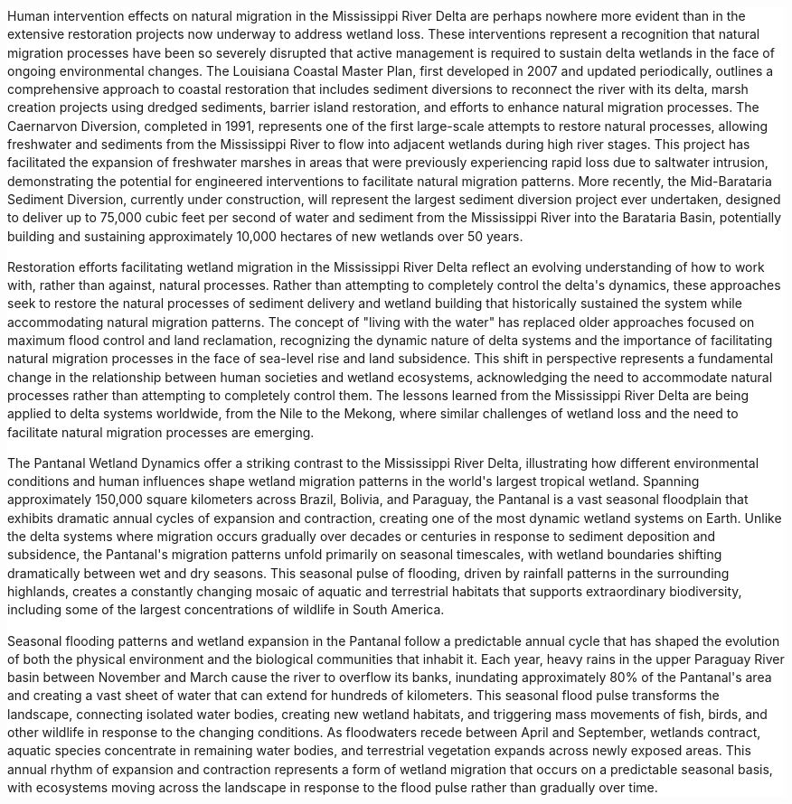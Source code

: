 Human intervention effects on natural migration in the Mississippi River Delta are perhaps nowhere more evident than in the extensive restoration projects now underway to address wetland loss. These interventions represent a recognition that natural migration processes have been so severely disrupted that active management is required to sustain delta wetlands in the face of ongoing environmental changes. The Louisiana Coastal Master Plan, first developed in 2007 and updated periodically, outlines a comprehensive approach to coastal restoration that includes sediment diversions to reconnect the river with its delta, marsh creation projects using dredged sediments, barrier island restoration, and efforts to enhance natural migration processes. The Caernarvon Diversion, completed in 1991, represents one of the first large-scale attempts to restore natural processes, allowing freshwater and sediments from the Mississippi River to flow into adjacent wetlands during high river stages. This project has facilitated the expansion of freshwater marshes in areas that were previously experiencing rapid loss due to saltwater intrusion, demonstrating the potential for engineered interventions to facilitate natural migration patterns. More recently, the Mid-Barataria Sediment Diversion, currently under construction, will represent the largest sediment diversion project ever undertaken, designed to deliver up to 75,000 cubic feet per second of water and sediment from the Mississippi River into the Barataria Basin, potentially building and sustaining approximately 10,000 hectares of new wetlands over 50 years.

Restoration efforts facilitating wetland migration in the Mississippi River Delta reflect an evolving understanding of how to work with, rather than against, natural processes. Rather than attempting to completely control the delta's dynamics, these approaches seek to restore the natural processes of sediment delivery and wetland building that historically sustained the system while accommodating natural migration patterns. The concept of "living with the water" has replaced older approaches focused on maximum flood control and land reclamation, recognizing the dynamic nature of delta systems and the importance of facilitating natural migration processes in the face of sea-level rise and land subsidence. This shift in perspective represents a fundamental change in the relationship between human societies and wetland ecosystems, acknowledging the need to accommodate natural processes rather than attempting to completely control them. The lessons learned from the Mississippi River Delta are being applied to delta systems worldwide, from the Nile to the Mekong, where similar challenges of wetland loss and the need to facilitate natural migration processes are emerging.

The Pantanal Wetland Dynamics offer a striking contrast to the Mississippi River Delta, illustrating how different environmental conditions and human influences shape wetland migration patterns in the world's largest tropical wetland. Spanning approximately 150,000 square kilometers across Brazil, Bolivia, and Paraguay, the Pantanal is a vast seasonal floodplain that exhibits dramatic annual cycles of expansion and contraction, creating one of the most dynamic wetland systems on Earth. Unlike the delta systems where migration occurs gradually over decades or centuries in response to sediment deposition and subsidence, the Pantanal's migration patterns unfold primarily on seasonal timescales, with wetland boundaries shifting dramatically between wet and dry seasons. This seasonal pulse of flooding, driven by rainfall patterns in the surrounding highlands, creates a constantly changing mosaic of aquatic and terrestrial habitats that supports extraordinary biodiversity, including some of the largest concentrations of wildlife in South America.

Seasonal flooding patterns and wetland expansion in the Pantanal follow a predictable annual cycle that has shaped the evolution of both the physical environment and the biological communities that inhabit it. Each year, heavy rains in the upper Paraguay River basin between November and March cause the river to overflow its banks, inundating approximately 80% of the Pantanal's area and creating a vast sheet of water that can extend for hundreds of kilometers. This seasonal flood pulse transforms the landscape, connecting isolated water bodies, creating new wetland habitats, and triggering mass movements of fish, birds, and other wildlife in response to the changing conditions. As floodwaters recede between April and September, wetlands contract, aquatic species concentrate in remaining water bodies, and terrestrial vegetation expands across newly exposed areas. This annual rhythm of expansion and contraction represents a form of wetland migration that occurs on a predictable seasonal basis, with ecosystems moving across the landscape in response to the flood pulse rather than gradually over time.
